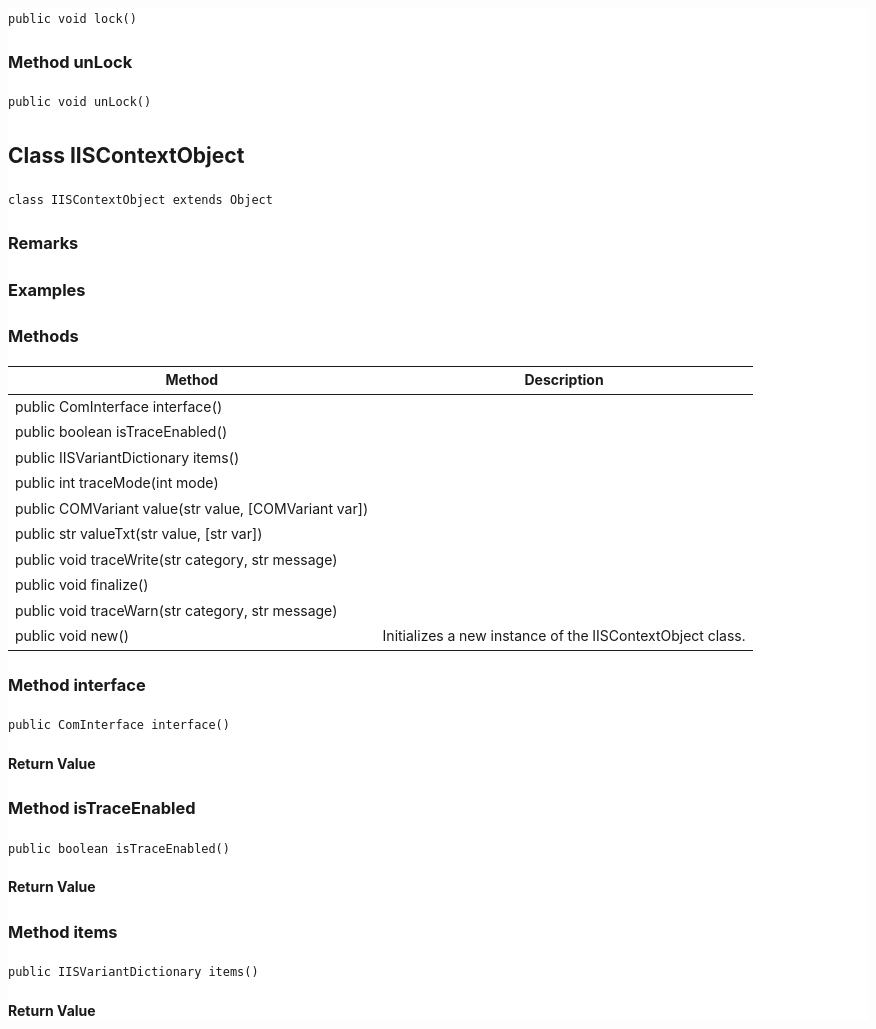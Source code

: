    public void lock()

### Method unLock

    public void unLock()

## Class IISContextObject
    class IISContextObject extends Object

### Remarks

### Examples

### Methods

| Method                                                 | Description                                               |
|--------------------------------------------------------|-----------------------------------------------------------|
| public ComInterface interface()                        |                                                           |
| public boolean isTraceEnabled()                        |                                                           |
| public IISVariantDictionary items()                    |                                                           |
| public int traceMode(int mode)                         |                                                           |
| public COMVariant value(str value, \[COMVariant var\]) |                                                           |
| public str valueTxt(str value, \[str var\])            |                                                           |
| public void traceWrite(str category, str message)      |                                                           |
| public void finalize()                                 |                                                           |
| public void traceWarn(str category, str message)       |                                                           |
| public void new()                                      | Initializes a new instance of the IISContextObject class. |

### Method interface

    public ComInterface interface()

#### Return Value

### Method isTraceEnabled

    public boolean isTraceEnabled()

#### Return Value

### Method items

    public IISVariantDictionary items()

#### Return Value
